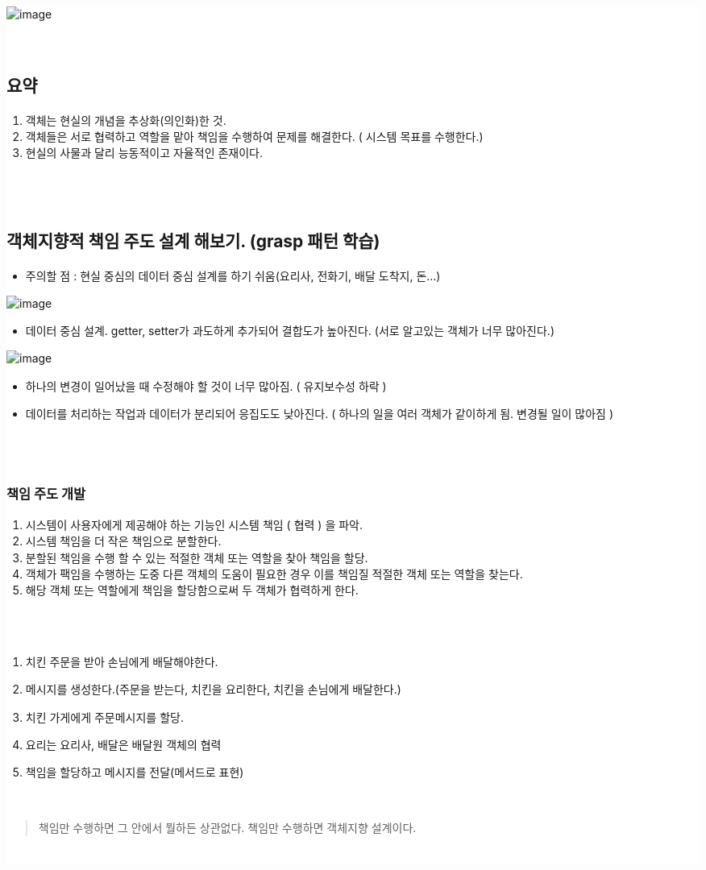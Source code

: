 ![image](https://user-images.githubusercontent.com/43740455/145612730-d32235ef-1c87-4dce-920b-1d9a853bc474.png)

<br>

## 요약

1. 객체는 현실의 개념을 추상화(의인화)한 것.
2. 객체들은 서로 협력하고 역할을 맡아 책임을 수행하여 문제를 해결한다. ( 시스템 목표를 수행한다.)
3. 현실의 사물과 달리 능동적이고 자율적인 존재이다.

<br>

<br>



## 객체지향적 책임 주도 설계 해보기. (grasp 패턴 학습)

* 주의할 점 : 현실 중심의 데이터 중심 설계를 하기 쉬움(요리사, 전화기, 배달 도착지, 돈...)

![image](https://user-images.githubusercontent.com/43740455/145612745-38136982-69c4-4e7d-953c-4e7fabca4991.png)

* 데이터 중심 설계. getter, setter가 과도하게 추가되어 결합도가 높아진다. (서로 알고있는 객체가 너무 많아진다.)

![image](https://user-images.githubusercontent.com/43740455/145612765-2840200a-abd1-41e9-89b1-02ca1574eff3.png)

* 하나의 변경이 일어났을 때 수정해야 할 것이 너무 많아짐. ( 유지보수성 하락 )

* 데이터를 처리하는 작업과 데이터가 분리되어 응집도도 낮아진다. ( 하나의 일을 여러 객체가 같이하게 됨. 변경될 일이 많아짐 )

<br>

<br>

### 책임 주도 개발

1. 시스템이 사용자에게 제공해야 하는 기능인 시스템 책임 ( 협력 ) 을 파악.
2. 시스템 책임을 더 작은 책임으로 분할한다.
3. 분할된 책임을 수행 할 수 있는 적절한 객체 또는 역할을 찾아 책임을 할당.
4. 객체가 팩임을 수행하는 도중 다른 객체의 도움이 필요한 경우 이를 책임질 적절한 객체 또는 역할을 찾는다.
5. 해당 객체 또는 역할에게 책임을 할당함으로써 두 객체가 협력하게 한다.

<br>

<br>

1. 치킨 주문을 받아 손님에게 배달해야한다.
2. 메시지를 생성한다.(주문을 받는다, 치킨을 요리한다, 치킨을 손님에게 배달한다.)

3. 치킨 가게에게 주문메시지를 할당. 
4. 요리는 요리사, 배달은 배달원 객체의 협력
5. 책임을 할당하고 메시지를 전달(메서드로 표현)

<br>

> 책임만 수행하면 그 안에서 뭘하든 상관없다. 책임만 수행하면 객체지향 설계이다.

<br>
